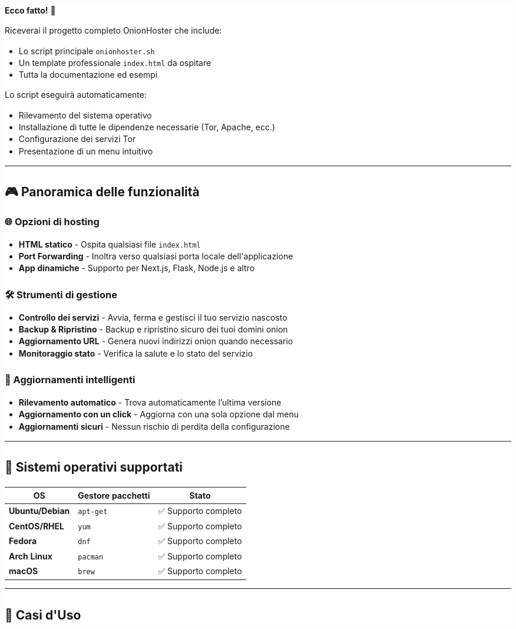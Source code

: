 **Ecco fatto!** 🎉

Riceverai il progetto completo OnionHoster che include:
- Lo script principale `onionhoster.sh`
- Un template professionale `index.html` da ospitare
- Tutta la documentazione ed esempi

Lo script eseguirà automaticamente:
- Rilevamento del sistema operativo
- Installazione di tutte le dipendenze necessarie (Tor, Apache, ecc.)
- Configurazione dei servizi Tor
- Presentazione di un menu intuitivo

---

## 🎮 Panoramica delle funzionalità

### 🌐 Opzioni di hosting
- **HTML statico** - Ospita qualsiasi file `index.html`
- **Port Forwarding** - Inoltra verso qualsiasi porta locale dell'applicazione
- **App dinamiche** - Supporto per Next.js, Flask, Node.js e altro

### 🛠️ Strumenti di gestione
- **Controllo dei servizi** - Avvia, ferma e gestisci il tuo servizio nascosto
- **Backup & Ripristino** - Backup e ripristino sicuro dei tuoi domini onion
- **Aggiornamento URL** - Genera nuovi indirizzi onion quando necessario
- **Monitoraggio stato** - Verifica la salute e lo stato del servizio

### 🔄 Aggiornamenti intelligenti
- **Rilevamento automatico** - Trova automaticamente l’ultima versione
- **Aggiornamento con un click** - Aggiorna con una sola opzione dal menu
- **Aggiornamenti sicuri** - Nessun rischio di perdita della configurazione

---

## 📱 Sistemi operativi supportati

| OS | Gestore pacchetti | Stato |
|----|-------------------|---------|
| **Ubuntu/Debian** | `apt-get` | ✅ Supporto completo |
| **CentOS/RHEL** | `yum` | ✅ Supporto completo |
| **Fedora** | `dnf` | ✅ Supporto completo |
| **Arch Linux** | `pacman` | ✅ Supporto completo |
| **macOS** | `brew` | ✅ Supporto completo |

---

## 🎯 Casi d'Uso
